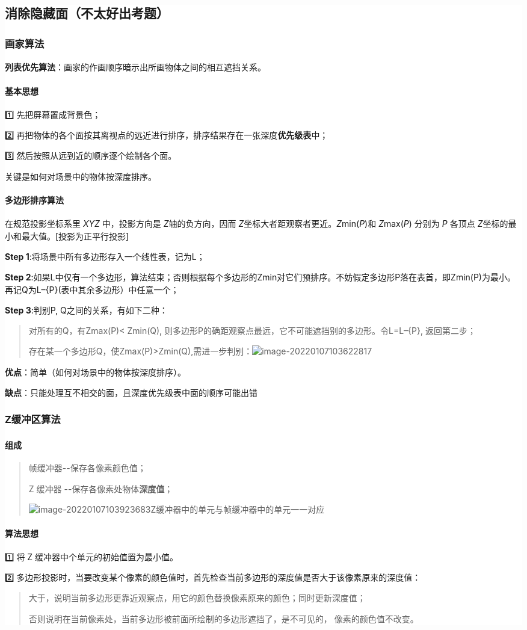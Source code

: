 ## 消除隐藏面（不太好出考题）

### 画家算法

**列表优先算法**：画家的作画顺序暗示出所画物体之间的相互遮挡关系。

#### 基本思想

:one: 先把屏幕置成背景色；

:two: 再把物体的各个面按其离视点的远近进行排序，排序结果存在一张深度**优先级表**中；

:three: 然后按照从远到近的顺序逐个绘制各个面。

关键是如何对场景中的物体按深度排序。

#### 多边形排序算法

在规范投影坐标系里 *XYZ* 中，投影方向是 *Z*轴的负方向，因而 *Z*坐标大者距观察者更近。*Z*min(*P*)和 *Z*max(*P*) 分别为 *P* 各顶点 *Z*坐标的最小和最大值。[投影为正平行投影]

**Step 1**:将场景中所有多边形存入一个线性表，记为L；

**Step 2**:如果L中仅有一个多边形，算法结束；否则根据每个多边形的Zmin对它们预排序。不妨假定多边形P落在表首，即Zmin(P)为最小。再记Q为L–{P}(表中其余多边形）中任意一个；

**Step 3**:判别P, Q之间的关系，有如下二种：

> 对所有的Q，有Zmax(P)< Zmin(Q), 则多边形P的确距观察点最远，它不可能遮挡别的多边形。令L=L–{P}, 返回第二步；
>
> 存在某一个多边形Q，使Zmax(P)>Zmin(Q),需进一步判别：![image-20220107103622817](https://raw.githubusercontent.com/yijunquan-afk/img-bed-1/main/img/image-20220107103622817.png)

**优点**：简单（如何对场景中的物体按深度排序）。

**缺点**：只能处理互不相交的面，且深度优先级表中面的顺序可能出错

### Z缓冲区算法

#### 组成

> 帧缓冲器--保存各像素颜色值；
>
> Z 缓冲器 --保存各像素处物体**深度值**；
>
> ![image-20220107103923683](https://raw.githubusercontent.com/yijunquan-afk/img-bed-1/main/img/image-20220107103923683.png)Z缓冲器中的单元与帧缓冲器中的单元一一对应

#### 算法思想

:one: 将 Z 缓冲器中个单元的初始值置为最小值。

:two: 多边形投影时，当要改变某个像素的颜色值时，首先检查当前多边形的深度值是否大于该像素原来的深度值：

> 大于，说明当前多边形更靠近观察点，用它的颜色替换像素原来的颜色；同时更新深度值；
>
> 否则说明在当前像素处，当前多边形被前面所绘制的多边形遮挡了，是不可见的， 像素的颜色值不改变。
